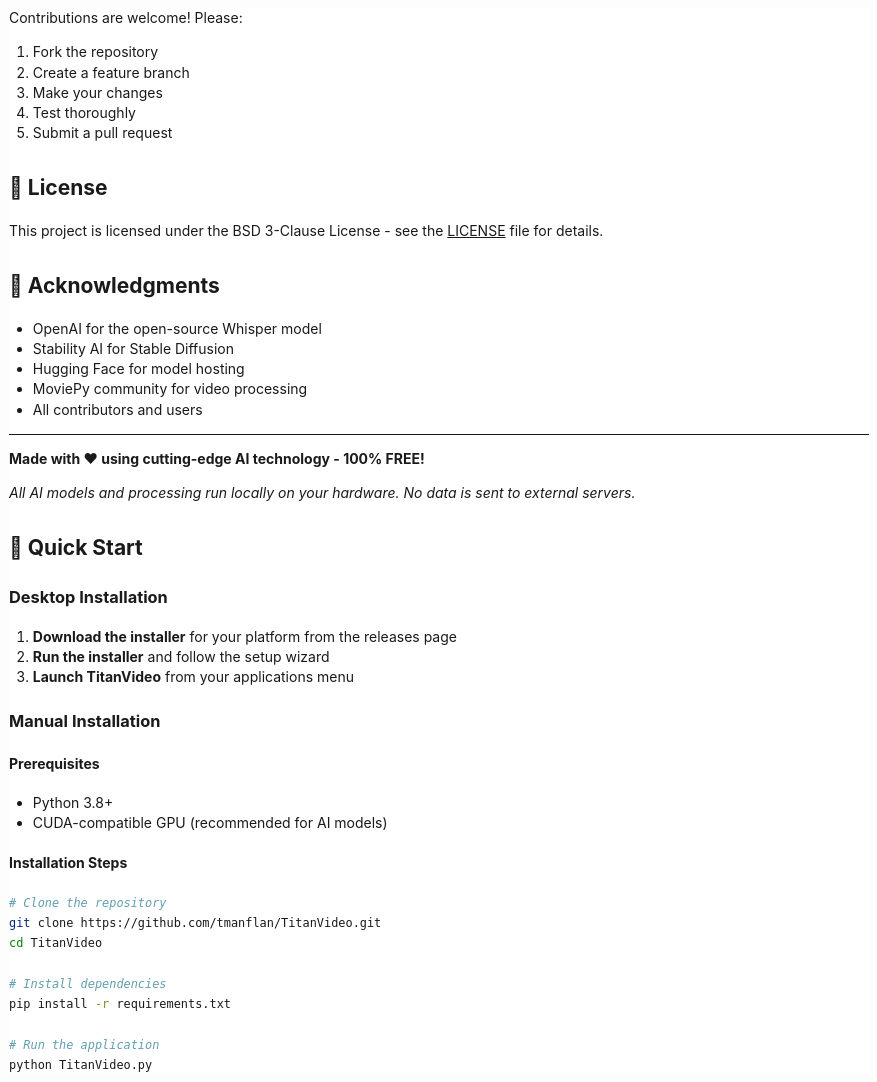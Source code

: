 Contributions are welcome! Please:

1. Fork the repository
2. Create a feature branch
3. Make your changes
4. Test thoroughly
5. Submit a pull request

## 📄 License

This project is licensed under the BSD 3-Clause License - see the [LICENSE](LICENSE) file for details.

## 🙏 Acknowledgments

- OpenAI for the open-source Whisper model
- Stability AI for Stable Diffusion
- Hugging Face for model hosting
- MoviePy community for video processing
- All contributors and users

---

**Made with ❤️ using cutting-edge AI technology - 100% FREE!**

*All AI models and processing run locally on your hardware. No data is sent to external servers.*

## 🚀 Quick Start

### Desktop Installation

1. **Download the installer** for your platform from the releases page
2. **Run the installer** and follow the setup wizard
3. **Launch TitanVideo** from your applications menu

### Manual Installation

#### Prerequisites
- Python 3.8+
- CUDA-compatible GPU (recommended for AI models)

#### Installation Steps
```bash
# Clone the repository
git clone https://github.com/tmanflan/TitanVideo.git
cd TitanVideo

# Install dependencies
pip install -r requirements.txt

# Run the application
python TitanVideo.py
```
